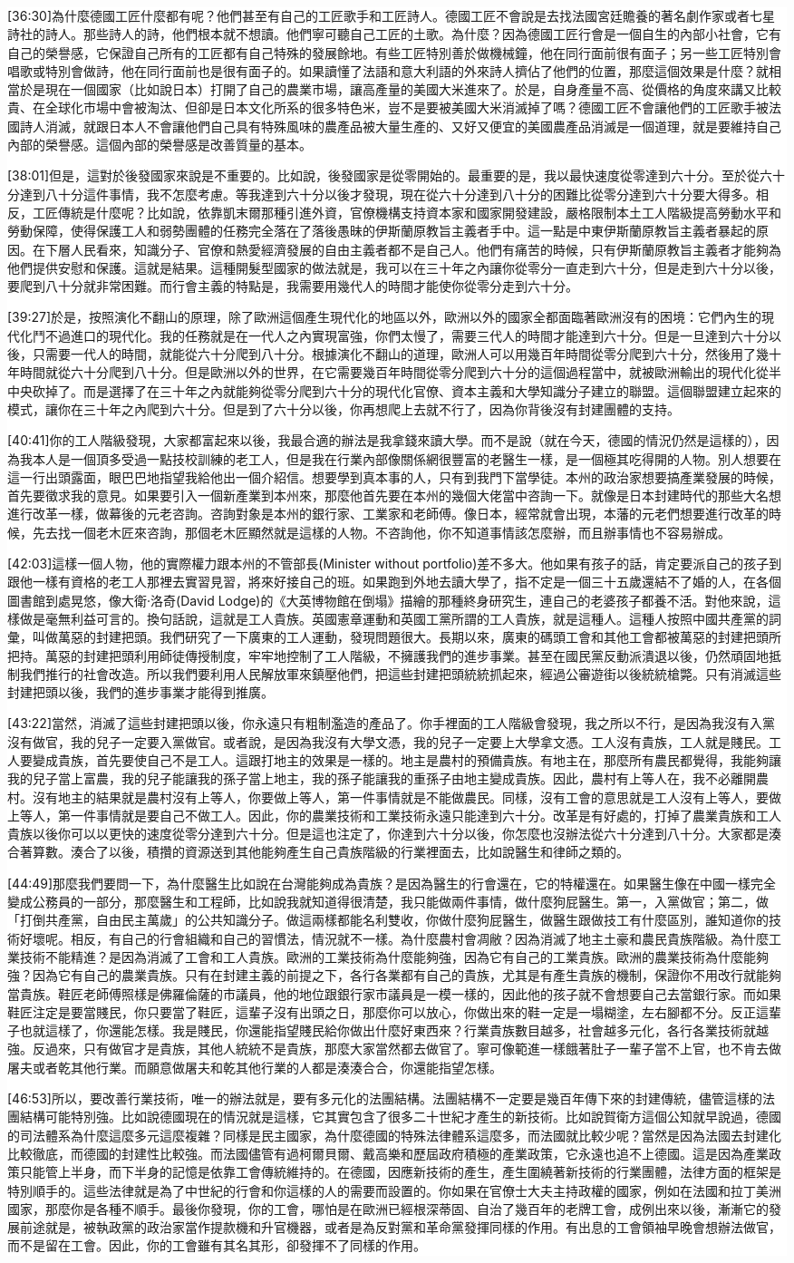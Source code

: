 

[36:30]為什麼德國工匠什麼都有呢？他們甚至有自己的工匠歌手和工匠詩人。德國工匠不會說是去找法國宮廷贍養的著名劇作家或者七星詩社的詩人。那些詩人的詩，他們根本就不想讀。他們寧可聽自己工匠的土歌。為什麼？因為德國工匠行會是一個自生的內部小社會，它有自己的榮譽感，它保證自己所有的工匠都有自己特殊的發展餘地。有些工匠特別善於做機械鐘，他在同行面前很有面子；另一些工匠特別會唱歌或特別會做詩，他在同行面前也是很有面子的。如果讀懂了法語和意大利語的外來詩人擠佔了他們的位置，那麼這個效果是什麼？就相當於是現在一個國家（比如說日本）打開了自己的農業市場，讓高產量的美國大米進來了。於是，自身產量不高、從價格的角度來講又比較貴、在全球化市場中會被淘汰、但卻是日本文化所系的很多特色米，豈不是要被美國大米消滅掉了嗎？德國工匠不會讓他們的工匠歌手被法國詩人消滅，就跟日本人不會讓他們自己具有特殊風味的農產品被大量生產的、又好又便宜的美國農產品消滅是一個道理，就是要維持自己內部的榮譽感。這個內部的榮譽感是改善質量的基本。



[38:01]但是，這對於後發國家來說是不重要的。比如說，後發國家是從零開始的。最重要的是，我以最快速度從零達到六十分。至於從六十分達到八十分這件事情，我不怎麼考慮。等我達到六十分以後才發現，現在從六十分達到八十分的困難比從零分達到六十分要大得多。相反，工匠傳統是什麼呢？比如說，依靠凱末爾那種引進外資，官僚機構支持資本家和國家開發建設，嚴格限制本土工人階級提高勞動水平和勞動保障，使得保護工人和弱勢團體的任務完全落在了落後愚昧的伊斯蘭原教旨主義者手中。這一點是中東伊斯蘭原教旨主義者暴起的原因。在下層人民看來，知識分子、官僚和熱愛經濟發展的自由主義者都不是自己人。他們有痛苦的時候，只有伊斯蘭原教旨主義者才能夠為他們提供安慰和保護。這就是結果。這種開髮型國家的做法就是，我可以在三十年之內讓你從零分一直走到六十分，但是走到六十分以後，要爬到八十分就非常困難。而行會主義的特點是，我需要用幾代人的時間才能使你從零分走到六十分。



[39:27]於是，按照演化不翻山的原理，除了歐洲這個產生現代化的地區以外，歐洲以外的國家全都面臨著歐洲沒有的困境：它們內生的現代化鬥不過進口的現代化。我的任務就是在一代人之內實現富強，你們太慢了，需要三代人的時間才能達到六十分。但是一旦達到六十分以後，只需要一代人的時間，就能從六十分爬到八十分。根據演化不翻山的道理，歐洲人可以用幾百年時間從零分爬到六十分，然後用了幾十年時間就從六十分爬到八十分。但是歐洲以外的世界，在它需要幾百年時間從零分爬到六十分的這個過程當中，就被歐洲輸出的現代化從半中央砍掉了。而是選擇了在三十年之內就能夠從零分爬到六十分的現代化官僚、資本主義和大學知識分子建立的聯盟。這個聯盟建立起來的模式，讓你在三十年之內爬到六十分。但是到了六十分以後，你再想爬上去就不行了，因為你背後沒有封建團體的支持。



[40:41]你的工人階級發現，大家都富起來以後，我最合適的辦法是我拿錢來讀大學。而不是說（就在今天，德國的情況仍然是這樣的），因為我本人是一個頂多受過一點技校訓練的老工人，但是我在行業內部像關係網很豐富的老醫生一樣，是一個極其吃得開的人物。別人想要在這一行出頭露面，眼巴巴地指望我給他出一個介紹信。想要學到真本事的人，只有到我門下當學徒。本州的政治家想要搞產業發展的時候，首先要徵求我的意見。如果要引入一個新產業到本州來，那麼他首先要在本州的幾個大佬當中咨詢一下。就像是日本封建時代的那些大名想進行改革一樣，做幕後的元老咨詢。咨詢對象是本州的銀行家、工業家和老師傅。像日本，經常就會出現，本藩的元老們想要進行改革的時候，先去找一個老木匠來咨詢，那個老木匠顯然就是這樣的人物。不咨詢他，你不知道事情該怎麼辦，而且辦事情也不容易辦成。



[42:03]這樣一個人物，他的實際權力跟本州的不管部長(Minister without portfolio)差不多大。他如果有孩子的話，肯定要派自己的孩子到跟他一樣有資格的老工人那裡去實習見習，將來好接自己的班。如果跑到外地去讀大學了，指不定是一個三十五歲還結不了婚的人，在各個圖書館到處晃悠，像大衛·洛奇(David Lodge)的《大英博物館在倒塌》描繪的那種終身研究生，連自己的老婆孩子都養不活。對他來說，這樣做是毫無利益可言的。換句話說，這就是工人貴族。英國憲章運動和英國工黨所謂的工人貴族，就是這種人。這種人按照中國共產黨的詞彙，叫做萬惡的封建把頭。我們研究了一下廣東的工人運動，發現問題很大。長期以來，廣東的碼頭工會和其他工會都被萬惡的封建把頭所把持。萬惡的封建把頭利用師徒傳授制度，牢牢地控制了工人階級，不擁護我們的進步事業。甚至在國民黨反動派潰退以後，仍然頑固地抵制我們推行的社會改造。所以我們要利用人民解放軍來鎮壓他們，把這些封建把頭統統抓起來，經過公審遊街以後統統槍斃。只有消滅這些封建把頭以後，我們的進步事業才能得到推廣。



[43:22]當然，消滅了這些封建把頭以後，你永遠只有粗制濫造的產品了。你手裡面的工人階級會發現，我之所以不行，是因為我沒有入黨沒有做官，我的兒子一定要入黨做官。或者說，是因為我沒有大學文憑，我的兒子一定要上大學拿文憑。工人沒有貴族，工人就是賤民。工人要變成貴族，首先要使自己不是工人。這跟打地主的效果是一樣的。地主是農村的預備貴族。有地主在，那麼所有農民都覺得，我能夠讓我的兒子當上富農，我的兒子能讓我的孫子當上地主，我的孫子能讓我的重孫子由地主變成貴族。因此，農村有上等人在，我不必離開農村。沒有地主的結果就是農村沒有上等人，你要做上等人，第一件事情就是不能做農民。同樣，沒有工會的意思就是工人沒有上等人，要做上等人，第一件事情就是要自己不做工人。因此，你的農業技術和工業技術永遠只能達到六十分。改革是有好處的，打掉了農業貴族和工人貴族以後你可以以更快的速度從零分達到六十分。但是這也注定了，你達到六十分以後，你怎麼也沒辦法從六十分達到八十分。大家都是湊合著算數。湊合了以後，積攢的資源送到其他能夠產生自己貴族階級的行業裡面去，比如說醫生和律師之類的。



[44:49]那麼我們要問一下，為什麼醫生比如說在台灣能夠成為貴族？是因為醫生的行會還在，它的特權還在。如果醫生像在中國一樣完全變成公務員的一部分，那麼醫生和工程師，比如說我就知道得很清楚，我只能做兩件事情，做什麼狗屁醫生。第一，入黨做官；第二，做「打倒共產黨，自由民主萬歲」的公共知識分子。做這兩樣都能名利雙收，你做什麼狗屁醫生，做醫生跟做技工有什麼區別，誰知道你的技術好壞呢。相反，有自己的行會組織和自己的習慣法，情況就不一樣。為什麼農村會凋敝？因為消滅了地主土豪和農民貴族階級。為什麼工業技術不能精進？是因為消滅了工會和工人貴族。歐洲的工業技術為什麼能夠強，因為它有自己的工業貴族。歐洲的農業技術為什麼能夠強？因為它有自己的農業貴族。只有在封建主義的前提之下，各行各業都有自己的貴族，尤其是有產生貴族的機制，保證你不用改行就能夠當貴族。鞋匠老師傅照樣是佛羅倫薩的市議員，他的地位跟銀行家市議員是一模一樣的，因此他的孩子就不會想要自己去當銀行家。而如果鞋匠注定是要當賤民，你只要當了鞋匠，這輩子沒有出頭之日，那麼你可以放心，你做出來的鞋一定是一塌糊塗，左右腳都不分。反正這輩子也就這樣了，你還能怎樣。我是賤民，你還能指望賤民給你做出什麼好東西來？行業貴族數目越多，社會越多元化，各行各業技術就越強。反過來，只有做官才是貴族，其他人統統不是貴族，那麼大家當然都去做官了。寧可像範進一樣餓著肚子一輩子當不上官，也不肯去做屠夫或者乾其他行業。而願意做屠夫和乾其他行業的人都是湊湊合合，你還能指望怎樣。



[46:53]所以，要改善行業技術，唯一的辦法就是，要有多元化的法團結構。法團結構不一定要是幾百年傳下來的封建傳統，儘管這樣的法團結構可能特別強。比如說德國現在的情況就是這樣，它其實包含了很多二十世紀才產生的新技術。比如說賀衛方這個公知就早說過，德國的司法體系為什麼這麼多元這麼複雜？同樣是民主國家，為什麼德國的特殊法律體系這麼多，而法國就比較少呢？當然是因為法國去封建化比較徹底，而德國的封建性比較強。而法國儘管有過柯爾貝爾、戴高樂和歷屆政府積極的產業政策，它永遠也追不上德國。這是因為產業政策只能管上半身，而下半身的記憶是依靠工會傳統維持的。在德國，因應新技術的產生，產生圍繞著新技術的行業團體，法律方面的框架是特別順手的。這些法律就是為了中世紀的行會和你這樣的人的需要而設置的。你如果在官僚士大夫主持政權的國家，例如在法國和拉丁美洲國家，那麼你是各種不順手。最後你發現，你的工會，哪怕是在歐洲已經根深蒂固、自治了幾百年的老牌工會，成例出來以後，漸漸它的發展前途就是，被執政黨的政治家當作提款機和升官機器，或者是為反對黨和革命黨發揮同樣的作用。有出息的工會領袖早晚會想辦法做官，而不是留在工會。因此，你的工會雖有其名其形，卻發揮不了同樣的作用。
